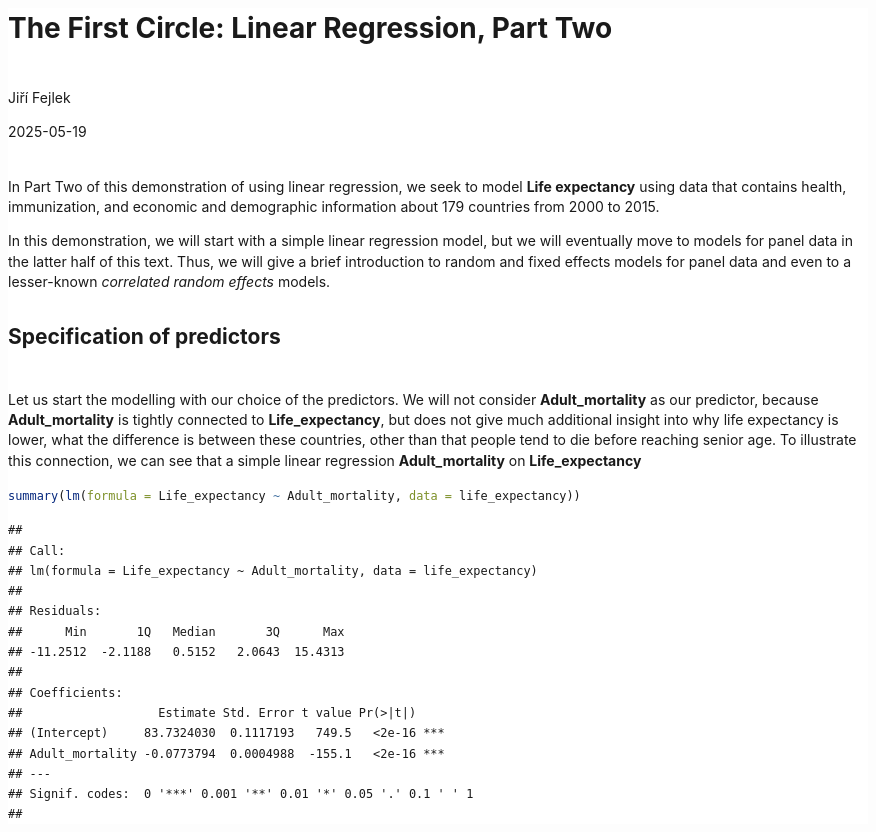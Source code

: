 # The First Circle: Linear Regression, Part Two

<br/>
Jiří Fejlek

2025-05-19
<br/>

<br/> In Part Two of this demonstration of using linear regression, we
seek to model **Life expectancy** using data that contains health,
immunization, and economic and demographic information about 179
countries from 2000 to 2015.

In this demonstration, we will start with a simple linear regression
model, but we will eventually move to models for panel data in the
latter half of this text. Thus, we will give a brief introduction to
random and fixed effects models for panel data and even to a
lesser-known *correlated random effects* models. <br/>

## Specification of predictors

<br/> Let us start the modelling with our choice of the predictors. We
will not consider **Adult_mortality** as our predictor, because
**Adult_mortality** is tightly connected to **Life_expectancy**, but
does not give much additional insight into why life expectancy is lower,
what the difference is between these countries, other than that people
tend to die before reaching senior age. To illustrate this connection,
we can see that a simple linear regression **Adult_mortality** on
**Life_expectancy** <br/>

``` r
summary(lm(formula = Life_expectancy ~ Adult_mortality, data = life_expectancy))
```

    ## 
    ## Call:
    ## lm(formula = Life_expectancy ~ Adult_mortality, data = life_expectancy)
    ## 
    ## Residuals:
    ##      Min       1Q   Median       3Q      Max 
    ## -11.2512  -2.1188   0.5152   2.0643  15.4313 
    ## 
    ## Coefficients:
    ##                   Estimate Std. Error t value Pr(>|t|)    
    ## (Intercept)     83.7324030  0.1117193   749.5   <2e-16 ***
    ## Adult_mortality -0.0773794  0.0004988  -155.1   <2e-16 ***
    ## ---
    ## Signif. codes:  0 '***' 0.001 '**' 0.01 '*' 0.05 '.' 0.1 ' ' 1
    ## 